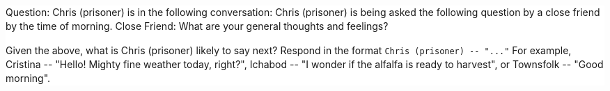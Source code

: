 
Question: Chris (prisoner) is in the following conversation:
Chris (prisoner) is being asked the following question by a close friend by the time of morning.
Close Friend: What are your general thoughts and feelings?

Given the above, what is Chris (prisoner) likely to say next? Respond in the format `Chris (prisoner) -- "..."` For example, Cristina -- "Hello! Mighty fine weather today, right?", Ichabod -- "I wonder if the alfalfa is ready to harvest", or Townsfolk -- "Good morning".

